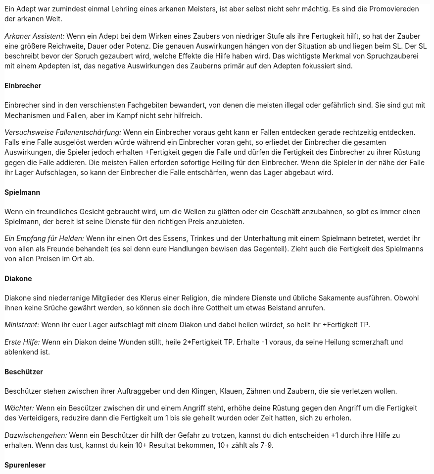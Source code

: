 Ein Adept war zumindest einmal Lehrling eines arkanen Meisters, ist aber selbst nicht sehr mächtig. Es sind die Promoviereden der arkanen Welt.

_Arkaner Assistent:_ Wenn ein Adept bei dem Wirken eines Zaubers von niedriger Stufe als ihre  Fertugkeit hilft, so hat der Zauber eine größere Reichweite, Dauer oder Potenz. Die genauen Auswirkungen hängen von der Situation ab und liegen beim SL. Der SL beschreibt bevor der Spruch gezaubert wird, welche Effekte die Hilfe haben wird. Das wichtigste Merkmal von Spruchzauberei mit einem Apdepten ist, das negative Auswirkungen des Zauberns primär auf den Adepten fokussiert sind.

#### Einbrecher

Einbrecher sind in den verschiensten Fachgebiten bewandert, von denen die meisten illegal oder gefährlich sind. Sie sind gut mit Mechanismen und Fallen, aber im Kampf nicht sehr hilfreich.

_Versuchsweise Fallenentschärfung:_ Wenn ein Einbrecher voraus geht kann er Fallen entdecken gerade rechtzeitig entdecken. Falls eine Falle ausgelöst werden würde während ein Einbrecher voran geht, so erliedet der Einbrecher die gesamten Auswirkungen, die Spieler jedoch erhalten +Fertigkeit gegen die Falle und dürfen die Fertigkeit des Einbrecher zu ihrer Rüstung gegen die Falle addieren. Die meisten Fallen erforden sofortige Heiling für den Einbrecher. Wenn die Spieler in der nähe der Falle ihr Lager Aufschlagen, so kann der Einbrecher die Falle entschärfen, wenn das Lager abgebaut wird.

#### Spielmann

Wenn ein freundliches Gesicht gebraucht wird, um die Wellen zu glätten oder ein Geschäft anzubahnen, so gibt es immer einen Spielmann, der bereit ist seine Dienste für den richtigen Preis anzubieten.

_Ein Empfang für Helden:_ Wenn ihr einen Ort des Essens, Trinkes und der Unterhaltung mit einem Spielmann betretet, werdet ihr von allen als Freunde behandelt (es sei denn eure Handlungen bewisen das Gegenteil). Zieht auch die Fertigkeit des Spielmanns von allen Preisen im Ort ab.  

#### Diakone

Diakone sind niederranige Mitglieder des Klerus einer Religion, die mindere Dienste und übliche Sakamente ausführen. Obwohl ihnen keine Srüche gewährt werden, so können sie doch ihre Gottheit um etwas Beistand anrufen. 

_Ministrant:_ Wenn ihr euer Lager aufschlagt mit einem Diakon und dabei heilen würdet, so heilt ihr +Fertigkeit TP.

_Erste Hilfe:_ Wenn ein Diakon deine Wunden stillt, heile 2*Fertigkeit TP. Erhalte -1 voraus, da seine Heilung scmerzhaft und ablenkend ist. 

#### Beschützer

Beschützer stehen zwischen ihrer Auftraggeber und den Klingen, Klauen, Zähnen und Zaubern, die sie verletzen wollen.

_Wächter:_ Wenn ein Bescützer zwischen dir und einem Angriff steht, erhöhe deine Rüstung gegen den Angriff um die Fertigkeit des Verteidigers, reduzire dann die Fertigkeit um 1 bis sie geheilt wurden oder Zeit hatten, sich zu  erholen.

_Dazwischengehen:_ Wenn ein Beschützer dir hilft der Gefahr zu trotzen, kannst du dich entscheiden +1 durch ihre Hilfe zu erhalten. Wenn das tust, kannst du kein 10+ Resultat bekommen, 10+ zählt als 7-9.

#### Spurenleser
